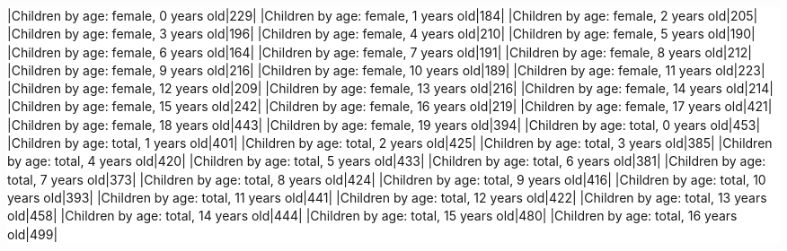 |Children by age: female, 0 years old|229|
|Children by age: female, 1 years old|184|
|Children by age: female, 2 years old|205|
|Children by age: female, 3 years old|196|
|Children by age: female, 4 years old|210|
|Children by age: female, 5 years old|190|
|Children by age: female, 6 years old|164|
|Children by age: female, 7 years old|191|
|Children by age: female, 8 years old|212|
|Children by age: female, 9 years old|216|
|Children by age: female, 10 years old|189|
|Children by age: female, 11 years old|223|
|Children by age: female, 12 years old|209|
|Children by age: female, 13 years old|216|
|Children by age: female, 14 years old|214|
|Children by age: female, 15 years old|242|
|Children by age: female, 16 years old|219|
|Children by age: female, 17 years old|421|
|Children by age: female, 18 years old|443|
|Children by age: female, 19 years old|394|
|Children by age: total, 0 years old|453|
|Children by age: total, 1 years old|401|
|Children by age: total, 2 years old|425|
|Children by age: total, 3 years old|385|
|Children by age: total, 4 years old|420|
|Children by age: total, 5 years old|433|
|Children by age: total, 6 years old|381|
|Children by age: total, 7 years old|373|
|Children by age: total, 8 years old|424|
|Children by age: total, 9 years old|416|
|Children by age: total, 10 years old|393|
|Children by age: total, 11 years old|441|
|Children by age: total, 12 years old|422|
|Children by age: total, 13 years old|458|
|Children by age: total, 14 years old|444|
|Children by age: total, 15 years old|480|
|Children by age: total, 16 years old|499|